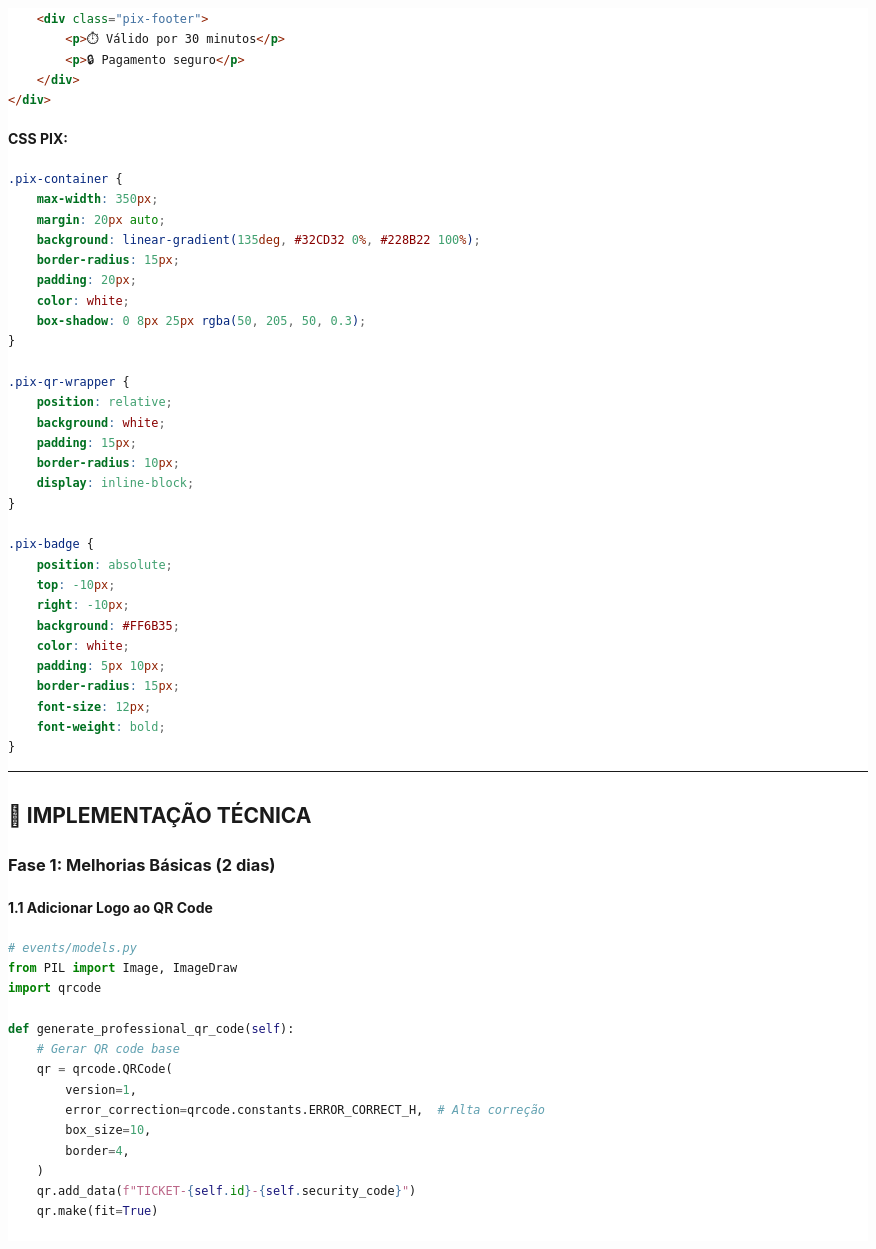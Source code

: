 ```html
    <div class="pix-footer">
        <p>⏱️ Válido por 30 minutos</p>
        <p>🔒 Pagamento seguro</p>
    </div>
</div>
```

#### **CSS PIX:**
```css
.pix-container {
    max-width: 350px;
    margin: 20px auto;
    background: linear-gradient(135deg, #32CD32 0%, #228B22 100%);
    border-radius: 15px;
    padding: 20px;
    color: white;
    box-shadow: 0 8px 25px rgba(50, 205, 50, 0.3);
}

.pix-qr-wrapper {
    position: relative;
    background: white;
    padding: 15px;
    border-radius: 10px;
    display: inline-block;
}

.pix-badge {
    position: absolute;
    top: -10px;
    right: -10px;
    background: #FF6B35;
    color: white;
    padding: 5px 10px;
    border-radius: 15px;
    font-size: 12px;
    font-weight: bold;
}
```

---

## 🔧 IMPLEMENTAÇÃO TÉCNICA

### **Fase 1: Melhorias Básicas (2 dias)**

#### **1.1 Adicionar Logo ao QR Code**
```python
# events/models.py
from PIL import Image, ImageDraw
import qrcode

def generate_professional_qr_code(self):
    # Gerar QR code base
    qr = qrcode.QRCode(
        version=1,
        error_correction=qrcode.constants.ERROR_CORRECT_H,  # Alta correção
        box_size=10,
        border=4,
    )
    qr.add_data(f"TICKET-{self.id}-{self.security_code}")
    qr.make(fit=True)
    
```
